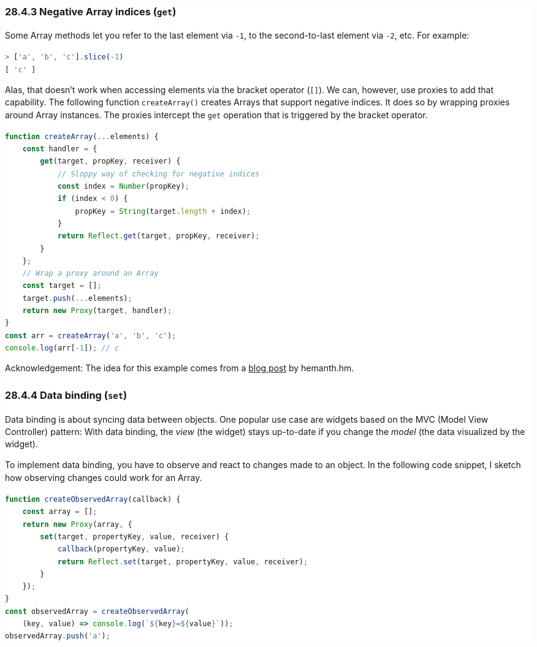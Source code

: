 ### 28.4.3 Negative Array indices (`get`)

Some Array methods let you refer to the last element via `-1`, to the second-to-last element via `-2`, etc. For example:

```js
> ['a', 'b', 'c'].slice(-1)
[ 'c' ]
```

Alas, that doesn’t work when accessing elements via the bracket operator (`[]`). We can, however, use proxies to add that capability. The following function `createArray()` creates Arrays that support negative indices. It does so by wrapping proxies around Array instances. The proxies intercept the `get` operation that is triggered by the bracket operator.

```js
function createArray(...elements) {
    const handler = {
        get(target, propKey, receiver) {
            // Sloppy way of checking for negative indices
            const index = Number(propKey);
            if (index < 0) {
                propKey = String(target.length + index);
            }
            return Reflect.get(target, propKey, receiver);
        }
    };
    // Wrap a proxy around an Array
    const target = [];
    target.push(...elements);
    return new Proxy(target, handler);
}
const arr = createArray('a', 'b', 'c');
console.log(arr[-1]); // c
```

Acknowledgement: The idea for this example comes from a [blog post](http://h3manth.com/new/blog/2013/negative-array-index-in-javascript/) by hemanth.hm.

### 28.4.4 Data binding (`set`)

Data binding is about syncing data between objects. One popular use case are widgets based on the MVC (Model View Controller) pattern: With data binding, the *view* (the widget) stays up-to-date if you change the *model* (the data visualized by the widget).

To implement data binding, you have to observe and react to changes made to an object. In the following code snippet, I sketch how observing changes could work for an Array.

```js
function createObservedArray(callback) {
    const array = [];
    return new Proxy(array, {
        set(target, propertyKey, value, receiver) {
            callback(propertyKey, value);
            return Reflect.set(target, propertyKey, value, receiver);
        }
    });    
}
const observedArray = createObservedArray(
    (key, value) => console.log(`${key}=${value}`));
observedArray.push('a');
```
